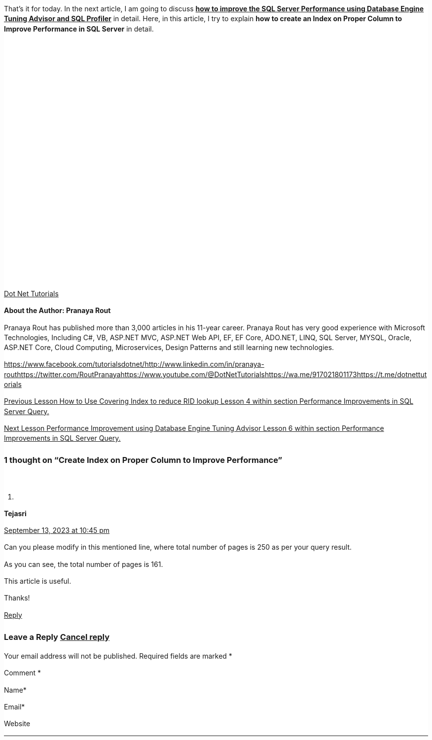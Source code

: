 That’s it for today. In the next article, I am going to discuss [**how to improve the SQL Server Performance using Database Engine Tuning Advisor and SQL Profiler**](https://dotnettutorials.net/lesson/database-engine-tuning-advisor/) in detail. Here, in this article, I try to explain **how to create an Index on Proper Column to Improve Performance in SQL Server** in detail.

[![dotnettutorials 1280x720](data:image/svg+xml,%3Csvg%20xmlns=%22http://www.w3.org/2000/svg%22%20width=%221280%22%20height=%22720%22%3E%3C/svg%3E)](https://dotnettutorials.net/pranaya-rout/)

[Dot Net Tutorials](https://dotnettutorials.net/pranaya-rout/)

**About the Author: Pranaya Rout**

Pranaya Rout has published more than 3,000 articles in his 11-year career. Pranaya Rout has very good experience with Microsoft Technologies, Including C#, VB, ASP.NET MVC, ASP.NET Web API, EF, EF Core, ADO.NET, LINQ, SQL Server, MYSQL, Oracle, ASP.NET Core, Cloud Computing, Microservices, Design Patterns and still learning new technologies.

https://www.facebook.com/tutorialsdotnet/http://www.linkedin.com/in/pranaya-routhttps://twitter.com/RoutPranayahttps://www.youtube.com/@DotNetTutorialshttps://wa.me/917021801173https://t.me/dotnettutorials

[Previous Lesson
How to Use Covering Index to reduce RID lookup
Lesson 4 within section Performance Improvements in SQL Server Query.](https://dotnettutorials.net/lesson/how-to-use-covering-index-to-reduce-rid-lookup/)

[Next Lesson
Performance Improvement using Database Engine Tuning Advisor
Lesson 6 within section Performance Improvements in SQL Server Query.](https://dotnettutorials.net/lesson/database-engine-tuning-advisor/)

### 1 thought on “Create Index on Proper Column to Improve Performance”

1. ![](data:image/svg+xml,%3Csvg%20xmlns=%22http://www.w3.org/2000/svg%22%20width=%2250%22%20height=%2250%22%3E%3C/svg%3E)

**Tejasri**

[September 13, 2023 at 10:45 pm](https://dotnettutorials.net/lesson/create-index-on-proper-column-to-improve-performance/#comment-4647)

Can you please modify in this mentioned line, where total number of pages is 250 as per your query result.

As you can see, the total number of pages is 161.

This article is useful.

Thanks!

[Reply](https://dotnettutorials.net/lesson/create-index-on-proper-column-to-improve-performance//#comment-4647)

### Leave a Reply [Cancel reply](/lesson/create-index-on-proper-column-to-improve-performance/#respond)

Your email address will not be published. Required fields are marked \*

Comment \* 

Name\*

Email\*

Website

---

[^nd]: nd